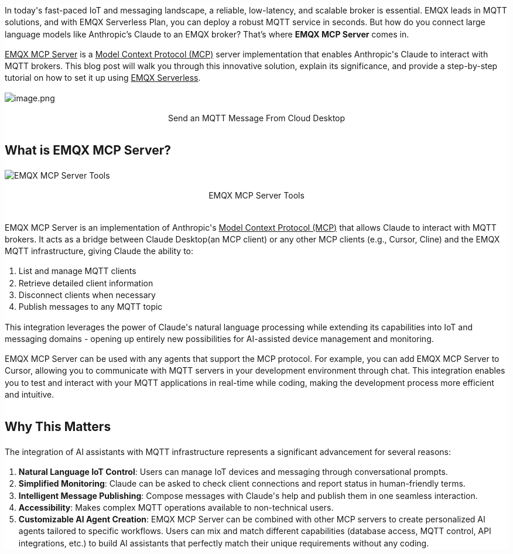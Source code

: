 In today's fast-paced IoT and messaging landscape, a reliable, low-latency, and scalable broker is essential. EMQX leads in MQTT solutions, and with EMQX Serverless Plan, you can deploy a robust MQTT service in seconds. But how do you connect large language models like Anthropic’s Claude to an EMQX broker? That’s where **EMQX MCP Server** comes in.

[EMQX MCP Server](https://github.com/Benniu/emqx-mcp-server) is a [Model Context Protocol (MCP)](https://www.anthropic.com/news/model-context-protocol) server implementation that enables Anthropic's Claude to interact with MQTT brokers. This blog post will walk you through this innovative solution, explain its significance, and provide a step-by-step tutorial on how to set it up using [EMQX Serverless](https://www.emqx.com/en/cloud/serverless-mqtt).

![image.png](https://assets.emqx.com/images/7680094555c3f1e4c37003bdc51c5c84.png)

<center>Send an MQTT Message From Cloud Desktop</center>

## What is EMQX MCP Server?

![EMQX MCP Server Tools](https://assets.emqx.com/images/952da4ce905eb7842ddbb93d19922826.png)

<center>EMQX MCP Server Tools</center>

<br>

EMQX MCP Server is an implementation of Anthropic's [Model Context Protocol (MCP)](https://www.anthropic.com/news/model-context-protocol) that allows Claude to interact with MQTT brokers. It acts as a bridge between Claude Desktop(an MCP client) or any other MCP clients (e.g., Cursor, Cline) and the EMQX MQTT infrastructure, giving Claude the ability to:

1. List and manage MQTT clients
2. Retrieve detailed client information
3. Disconnect clients when necessary
4. Publish messages to any MQTT topic

This integration leverages the power of Claude's natural language processing while extending its capabilities into IoT and messaging domains - opening up entirely new possibilities for AI-assisted device management and monitoring.

EMQX MCP Server can be used with any agents that support the MCP protocol. For example, you can add EMQX MCP Server to Cursor, allowing you to communicate with MQTT servers in your development environment through chat. This integration enables you to test and interact with your MQTT applications in real-time while coding, making the development process more efficient and intuitive.

## Why This Matters

The integration of AI assistants with MQTT infrastructure represents a significant advancement for several reasons:

1. **Natural Language IoT Control**: Users can manage IoT devices and messaging through conversational prompts.
2. **Simplified Monitoring**: Claude can be asked to check client connections and report status in human-friendly terms.
3. **Intelligent Message Publishing**: Compose messages with Claude's help and publish them in one seamless interaction.
4. **Accessibility**: Makes complex MQTT operations available to non-technical users.
5. **Customizable AI Agent Creation**: EMQX MCP Server can be combined with other MCP servers to create personalized AI agents tailored to specific workflows. Users can mix and match different capabilities (database access, MQTT control, API integrations, etc.) to build AI assistants that perfectly match their unique requirements without any coding.
